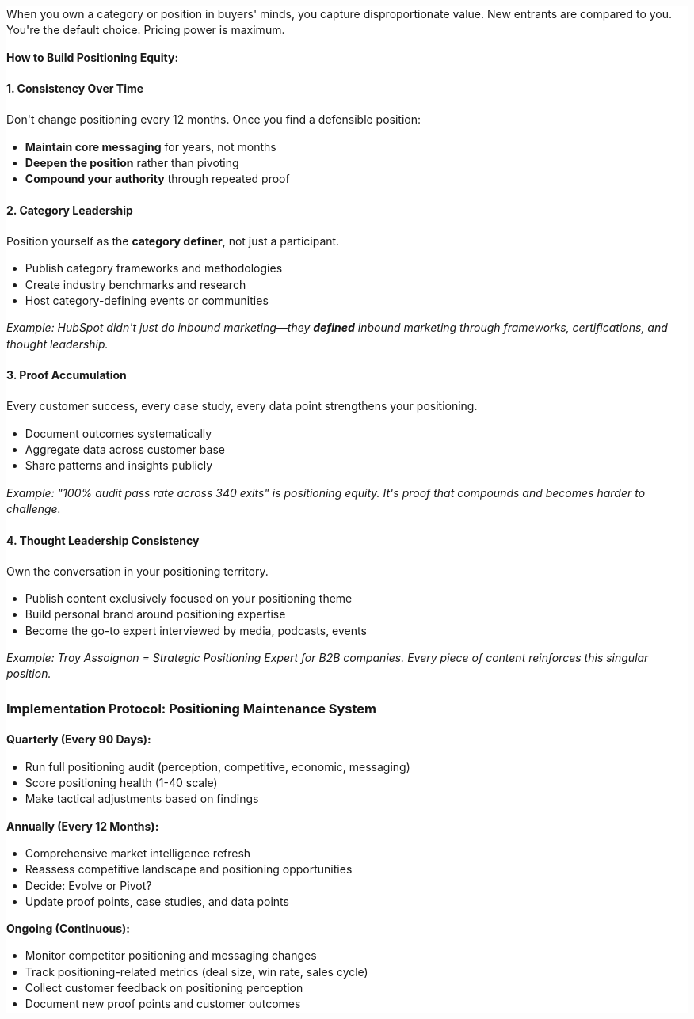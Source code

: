 When you own a category or position in buyers' minds, you capture disproportionate value. New entrants are compared to you. You're the default choice. Pricing power is maximum.

**How to Build Positioning Equity:**

#### 1. Consistency Over Time
Don't change positioning every 12 months. Once you find a defensible position:
- **Maintain core messaging** for years, not months
- **Deepen the position** rather than pivoting
- **Compound your authority** through repeated proof

#### 2. Category Leadership
Position yourself as the **category definer**, not just a participant.
- Publish category frameworks and methodologies
- Create industry benchmarks and research
- Host category-defining events or communities

*Example: HubSpot didn't just do inbound marketing—they **defined** inbound marketing through frameworks, certifications, and thought leadership.*

#### 3. Proof Accumulation
Every customer success, every case study, every data point strengthens your positioning.
- Document outcomes systematically
- Aggregate data across customer base
- Share patterns and insights publicly

*Example: "100% audit pass rate across 340 exits" is positioning equity. It's proof that compounds and becomes harder to challenge.*

#### 4. Thought Leadership Consistency
Own the conversation in your positioning territory.
- Publish content exclusively focused on your positioning theme
- Build personal brand around positioning expertise
- Become the go-to expert interviewed by media, podcasts, events

*Example: Troy Assoignon = Strategic Positioning Expert for B2B companies. Every piece of content reinforces this singular position.*

### Implementation Protocol: Positioning Maintenance System

**Quarterly (Every 90 Days):**
- Run full positioning audit (perception, competitive, economic, messaging)
- Score positioning health (1-40 scale)
- Make tactical adjustments based on findings

**Annually (Every 12 Months):**
- Comprehensive market intelligence refresh
- Reassess competitive landscape and positioning opportunities
- Decide: Evolve or Pivot?
- Update proof points, case studies, and data points

**Ongoing (Continuous):**
- Monitor competitor positioning and messaging changes
- Track positioning-related metrics (deal size, win rate, sales cycle)
- Collect customer feedback on positioning perception
- Document new proof points and customer outcomes
